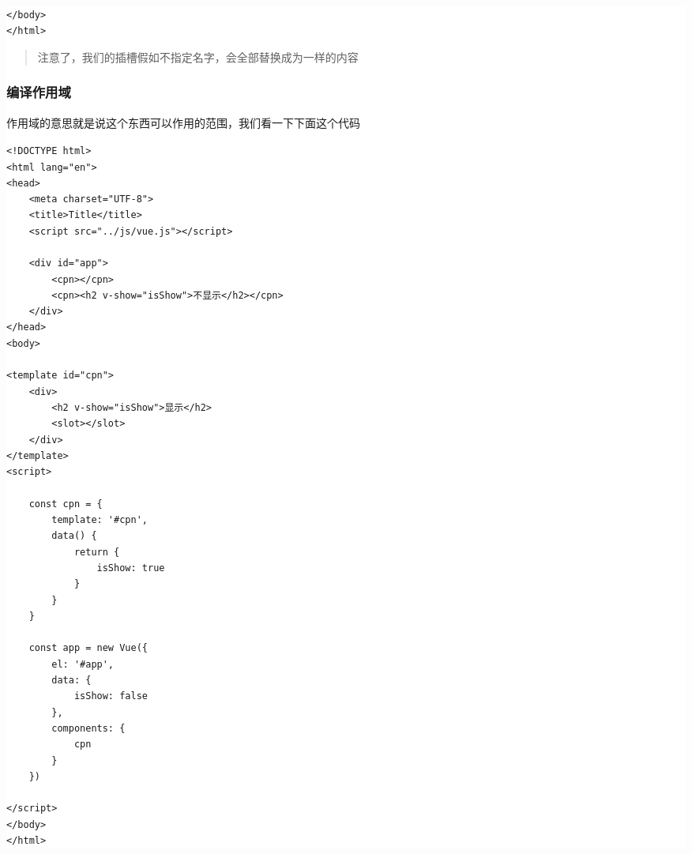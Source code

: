 ```vue
</body>
</html>
```



> 注意了，我们的插槽假如不指定名字，会全部替换成为一样的内容
>



### 编译作用域


作用域的意思就是说这个东西可以作用的范围，我们看一下下面这个代码



```vue
<!DOCTYPE html>
<html lang="en">
<head>
    <meta charset="UTF-8">
    <title>Title</title>
    <script src="../js/vue.js"></script>

    <div id="app">
        <cpn></cpn>
        <cpn><h2 v-show="isShow">不显示</h2></cpn>
    </div>
</head>
<body>

<template id="cpn">
    <div>
        <h2 v-show="isShow">显示</h2>
        <slot></slot>
    </div>
</template>
<script>

    const cpn = {
        template: '#cpn',
        data() {
            return {
                isShow: true
            }
        }
    }

    const app = new Vue({
        el: '#app',
        data: {
            isShow: false
        },
        components: {
            cpn
        }
    })

</script>
</body>
</html>
```
